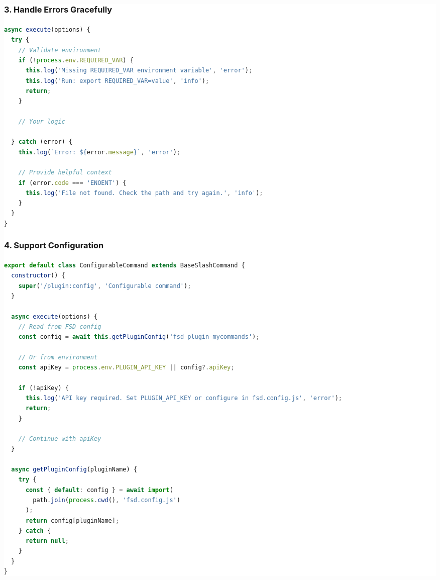 ### 3. Handle Errors Gracefully

```javascript
async execute(options) {
  try {
    // Validate environment
    if (!process.env.REQUIRED_VAR) {
      this.log('Missing REQUIRED_VAR environment variable', 'error');
      this.log('Run: export REQUIRED_VAR=value', 'info');
      return;
    }
    
    // Your logic
    
  } catch (error) {
    this.log(`Error: ${error.message}`, 'error');
    
    // Provide helpful context
    if (error.code === 'ENOENT') {
      this.log('File not found. Check the path and try again.', 'info');
    }
  }
}
```

### 4. Support Configuration

```javascript
export default class ConfigurableCommand extends BaseSlashCommand {
  constructor() {
    super('/plugin:config', 'Configurable command');
  }
  
  async execute(options) {
    // Read from FSD config
    const config = await this.getPluginConfig('fsd-plugin-mycommands');
    
    // Or from environment
    const apiKey = process.env.PLUGIN_API_KEY || config?.apiKey;
    
    if (!apiKey) {
      this.log('API key required. Set PLUGIN_API_KEY or configure in fsd.config.js', 'error');
      return;
    }
    
    // Continue with apiKey
  }
  
  async getPluginConfig(pluginName) {
    try {
      const { default: config } = await import(
        path.join(process.cwd(), 'fsd.config.js')
      );
      return config[pluginName];
    } catch {
      return null;
    }
  }
}
```
